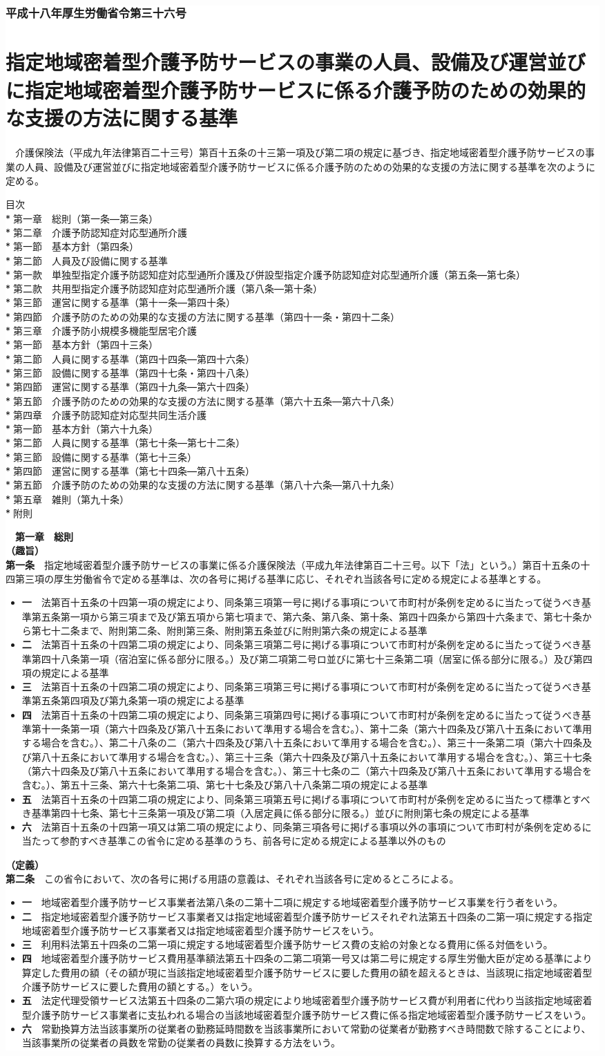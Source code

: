 ### 平成十八年厚生労働省令第三十六号  
# 指定地域密着型介護予防サービスの事業の人員、設備及び運営並びに指定地域密着型介護予防サービスに係る介護予防のための効果的な支援の方法に関する基準  
　介護保険法（平成九年法律第百二十三号）第百十五条の十三第一項及び第二項の規定に基づき、指定地域密着型介護予防サービスの事業の人員、設備及び運営並びに指定地域密着型介護予防サービスに係る介護予防のための効果的な支援の方法に関する基準を次のように定める。  
  
目次  
	* 第一章　総則（第一条―第三条）  
	* 第二章　介護予防認知症対応型通所介護  
		* 第一節　基本方針（第四条）  
		* 第二節　人員及び設備に関する基準  
			* 第一款　単独型指定介護予防認知症対応型通所介護及び併設型指定介護予防認知症対応型通所介護（第五条―第七条）  
			* 第二款　共用型指定介護予防認知症対応型通所介護（第八条―第十条）  
		* 第三節　運営に関する基準（第十一条―第四十条）  
		* 第四節　介護予防のための効果的な支援の方法に関する基準（第四十一条・第四十二条）  
	* 第三章　介護予防小規模多機能型居宅介護  
		* 第一節　基本方針（第四十三条）  
		* 第二節　人員に関する基準（第四十四条―第四十六条）  
		* 第三節　設備に関する基準（第四十七条・第四十八条）  
		* 第四節　運営に関する基準（第四十九条―第六十四条）  
		* 第五節　介護予防のための効果的な支援の方法に関する基準（第六十五条―第六十八条）  
	* 第四章　介護予防認知症対応型共同生活介護  
		* 第一節　基本方針（第六十九条）  
		* 第二節　人員に関する基準（第七十条―第七十二条）  
		* 第三節　設備に関する基準（第七十三条）  
		* 第四節　運営に関する基準（第七十四条―第八十五条）  
		* 第五節　介護予防のための効果的な支援の方法に関する基準（第八十六条―第八十九条）  
	* 第五章　雑則（第九十条）  
	* 附則  
  
&emsp;**第一章　総則**  
**（趣旨）**  
**第一条**　指定地域密着型介護予防サービスの事業に係る介護保険法（平成九年法律第百二十三号。以下「法」という。）第百十五条の十四第三項の厚生労働省令で定める基準は、次の各号に掲げる基準に応じ、それぞれ当該各号に定める規定による基準とする。  
* **一**　法第百十五条の十四第一項の規定により、同条第三項第一号に掲げる事項について市町村が条例を定めるに当たって従うべき基準第五条第一項から第三項まで及び第五項から第七項まで、第六条、第八条、第十条、第四十四条から第四十六条まで、第七十条から第七十二条まで、附則第二条、附則第三条、附則第五条並びに附則第六条の規定による基準  
* **二**　法第百十五条の十四第二項の規定により、同条第三項第二号に掲げる事項について市町村が条例を定めるに当たって従うべき基準第四十八条第一項（宿泊室に係る部分に限る。）及び第二項第二号ロ並びに第七十三条第二項（居室に係る部分に限る。）及び第四項の規定による基準  
* **三**　法第百十五条の十四第二項の規定により、同条第三項第三号に掲げる事項について市町村が条例を定めるに当たって従うべき基準第五条第四項及び第九条第一項の規定による基準  
* **四**　法第百十五条の十四第二項の規定により、同条第三項第四号に掲げる事項について市町村が条例を定めるに当たって従うべき基準第十一条第一項（第六十四条及び第八十五条において準用する場合を含む。）、第十二条（第六十四条及び第八十五条において準用する場合を含む。）、第二十八条の二（第六十四条及び第八十五条において準用する場合を含む。）、第三十一条第二項（第六十四条及び第八十五条において準用する場合を含む。）、第三十三条（第六十四条及び第八十五条において準用する場合を含む。）、第三十七条（第六十四条及び第八十五条において準用する場合を含む。）、第三十七条の二（第六十四条及び第八十五条において準用する場合を含む。）、第五十三条、第六十七条第二項、第七十七条及び第八十八条第二項の規定による基準  
* **五**　法第百十五条の十四第二項の規定により、同条第三項第五号に掲げる事項について市町村が条例を定めるに当たって標準とすべき基準第四十七条、第七十三条第一項及び第二項（入居定員に係る部分に限る。）並びに附則第七条の規定による基準  
* **六**　法第百十五条の十四第一項又は第二項の規定により、同条第三項各号に掲げる事項以外の事項について市町村が条例を定めるに当たって参酌すべき基準この省令に定める基準のうち、前各号に定める規定による基準以外のもの  
  
**（定義）**  
**第二条**　この省令において、次の各号に掲げる用語の意義は、それぞれ当該各号に定めるところによる。  
* **一**　地域密着型介護予防サービス事業者法第八条の二第十二項に規定する地域密着型介護予防サービス事業を行う者をいう。  
* **二**　指定地域密着型介護予防サービス事業者又は指定地域密着型介護予防サービスそれぞれ法第五十四条の二第一項に規定する指定地域密着型介護予防サービス事業者又は指定地域密着型介護予防サービスをいう。  
* **三**　利用料法第五十四条の二第一項に規定する地域密着型介護予防サービス費の支給の対象となる費用に係る対価をいう。  
* **四**　地域密着型介護予防サービス費用基準額法第五十四条の二第二項第一号又は第二号に規定する厚生労働大臣が定める基準により算定した費用の額（その額が現に当該指定地域密着型介護予防サービスに要した費用の額を超えるときは、当該現に指定地域密着型介護予防サービスに要した費用の額とする。）をいう。  
* **五**　法定代理受領サービス法第五十四条の二第六項の規定により地域密着型介護予防サービス費が利用者に代わり当該指定地域密着型介護予防サービス事業者に支払われる場合の当該地域密着型介護予防サービス費に係る指定地域密着型介護予防サービスをいう。  
* **六**　常勤換算方法当該事業所の従業者の勤務延時間数を当該事業所において常勤の従業者が勤務すべき時間数で除することにより、当該事業所の従業者の員数を常勤の従業者の員数に換算する方法をいう。  
  